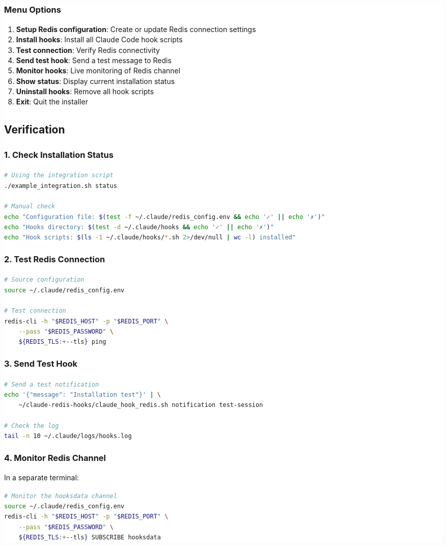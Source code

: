 ### Menu Options

1. **Setup Redis configuration**: Create or update Redis connection settings
2. **Install hooks**: Install all Claude Code hook scripts
3. **Test connection**: Verify Redis connectivity
4. **Send test hook**: Send a test message to Redis
5. **Monitor hooks**: Live monitoring of Redis channel
6. **Show status**: Display current installation status
7. **Uninstall hooks**: Remove all hook scripts
8. **Exit**: Quit the installer

## Verification

### 1. Check Installation Status

```bash
# Using the integration script
./example_integration.sh status

# Manual check
echo "Configuration file: $(test -f ~/.claude/redis_config.env && echo '✓' || echo '✗')"
echo "Hooks directory: $(test -d ~/.claude/hooks && echo '✓' || echo '✗')"
echo "Hook scripts: $(ls -1 ~/.claude/hooks/*.sh 2>/dev/null | wc -l) installed"
```

### 2. Test Redis Connection

```bash
# Source configuration
source ~/.claude/redis_config.env

# Test connection
redis-cli -h "$REDIS_HOST" -p "$REDIS_PORT" \
    --pass "$REDIS_PASSWORD" \
    ${REDIS_TLS:+--tls} ping
```

### 3. Send Test Hook

```bash
# Send a test notification
echo '{"message": "Installation test"}' | \
    ~/claude-redis-hooks/claude_hook_redis.sh notification test-session

# Check the log
tail -n 10 ~/.claude/logs/hooks.log
```

### 4. Monitor Redis Channel

In a separate terminal:

```bash
# Monitor the hooksdata channel
source ~/.claude/redis_config.env
redis-cli -h "$REDIS_HOST" -p "$REDIS_PORT" \
    --pass "$REDIS_PASSWORD" \
    ${REDIS_TLS:+--tls} SUBSCRIBE hooksdata
```
